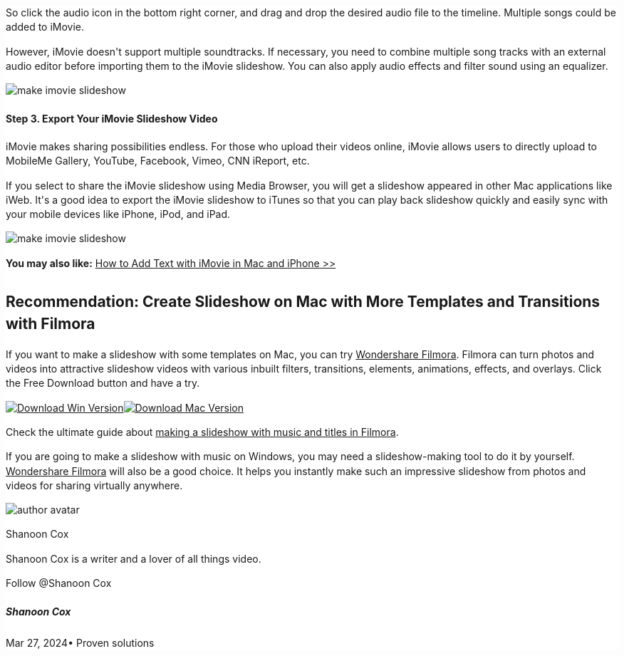 So click the audio icon in the bottom right corner, and drag and drop the desired audio file to the timeline. Multiple songs could be added to iMovie.

However, iMovie doesn't support multiple soundtracks. If necessary, you need to combine multiple song tracks with an external audio editor before importing them to the iMovie slideshow. You can also apply audio effects and filter sound using an equalizer.

![make imovie slideshow](https://images.wondershare.com/topic/video-editing/add-backgound-music-to-imovie.jpg "make imovie slideshow")

#### Step 3. Export Your iMovie Slideshow Video

iMovie makes sharing possibilities endless. For those who upload their videos online, iMovie allows users to directly upload to MobileMe Gallery, YouTube, Facebook, Vimeo, CNN iReport, etc.

If you select to share the iMovie slideshow using Media Browser, you will get a slideshow appeared in other Mac applications like iWeb. It's a good idea to export the iMovie slideshow to iTunes so that you can play back slideshow quickly and easily sync with your mobile devices like iPhone, iPod, and iPad.

![make imovie slideshow](https://images.wondershare.com/topic/photo-editing/imovie-slideshow-share.jpg "make imovie slideshow")

**You may also like:** [How to Add Text with iMovie in Mac and iPhone >>](https://tools.techidaily.com/wondershare/filmora/download/)

## Recommendation: Create Slideshow on Mac with More Templates and Transitions with Filmora

If you want to make a slideshow with some templates on Mac, you can try [Wondershare Filmora](https://tools.techidaily.com/wondershare/filmora/download/). Filmora can turn photos and videos into attractive slideshow videos with various inbuilt filters, transitions, elements, animations, effects, and overlays. Click the Free Download button and have a try.

[![Download Win Version](https://images.wondershare.com/filmora/guide/download-btn-win.jpg)](https://tools.techidaily.com/wondershare/filmora/download/)[![Download Mac Version](https://images.wondershare.com/filmora/guide/download-btn-mac.jpg)](https://tools.techidaily.com/wondershare/filmora/download/)

Check the ultimate guide about [making a slideshow with music and titles in Filmora](https://tools.techidaily.com/wondershare/filmora/download/).

If you are going to make a slideshow with music on Windows, you may need a slideshow-making tool to do it by yourself. [Wondershare Filmora](https://tools.techidaily.com/wondershare/filmora/download/) will also be a good choice. It helps you instantly make such an impressive slideshow from photos and videos for sharing virtually anywhere.

![author avatar](https://images.wondershare.com/filmora/article-images/shannon-cox.jpg)

Shanoon Cox

Shanoon Cox is a writer and a lover of all things video.

Follow @Shanoon Cox

##### Shanoon Cox

 Mar 27, 2024• Proven solutions
